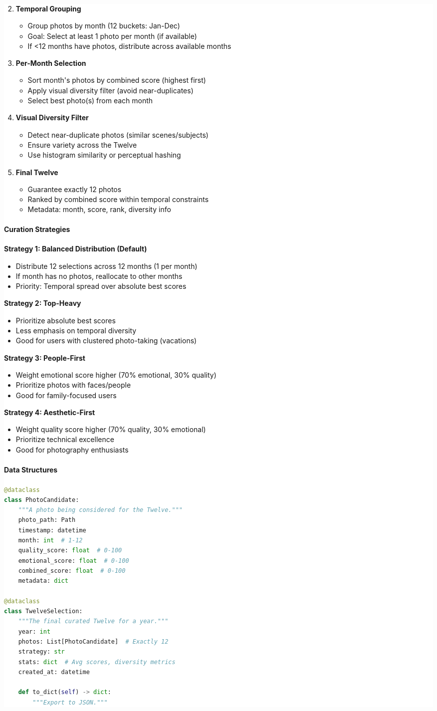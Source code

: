 2. **Temporal Grouping**
   - Group photos by month (12 buckets: Jan-Dec)
   - Goal: Select at least 1 photo per month (if available)
   - If <12 months have photos, distribute across available months

3. **Per-Month Selection**
   - Sort month's photos by combined score (highest first)
   - Apply visual diversity filter (avoid near-duplicates)
   - Select best photo(s) from each month

4. **Visual Diversity Filter**
   - Detect near-duplicate photos (similar scenes/subjects)
   - Ensure variety across the Twelve
   - Use histogram similarity or perceptual hashing

5. **Final Twelve**
   - Guarantee exactly 12 photos
   - Ranked by combined score within temporal constraints
   - Metadata: month, score, rank, diversity info

#### Curation Strategies

**Strategy 1: Balanced Distribution (Default)**
- Distribute 12 selections across 12 months (1 per month)
- If month has no photos, reallocate to other months
- Priority: Temporal spread over absolute best scores

**Strategy 2: Top-Heavy**
- Prioritize absolute best scores
- Less emphasis on temporal diversity
- Good for users with clustered photo-taking (vacations)

**Strategy 3: People-First**
- Weight emotional score higher (70% emotional, 30% quality)
- Prioritize photos with faces/people
- Good for family-focused users

**Strategy 4: Aesthetic-First**
- Weight quality score higher (70% quality, 30% emotional)
- Prioritize technical excellence
- Good for photography enthusiasts

#### Data Structures

```python
@dataclass
class PhotoCandidate:
    """A photo being considered for the Twelve."""
    photo_path: Path
    timestamp: datetime
    month: int  # 1-12
    quality_score: float  # 0-100
    emotional_score: float  # 0-100
    combined_score: float  # 0-100
    metadata: dict

@dataclass
class TwelveSelection:
    """The final curated Twelve for a year."""
    year: int
    photos: List[PhotoCandidate]  # Exactly 12
    strategy: str
    stats: dict  # Avg scores, diversity metrics
    created_at: datetime

    def to_dict(self) -> dict:
        """Export to JSON."""
```